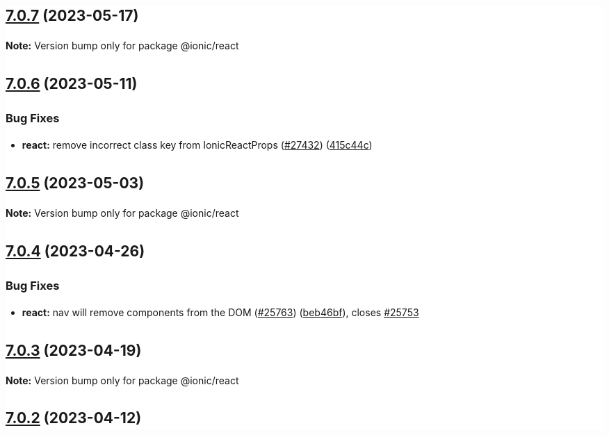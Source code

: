 


## [7.0.7](https://github.com/ionic-team/ionic-framework/compare/v7.0.6...v7.0.7) (2023-05-17)

**Note:** Version bump only for package @ionic/react





## [7.0.6](https://github.com/ionic-team/ionic-framework/compare/v7.0.5...v7.0.6) (2023-05-11)


### Bug Fixes

* **react:** remove incorrect class key from IonicReactProps ([#27432](https://github.com/ionic-team/ionic-framework/issues/27432)) ([415c44c](https://github.com/ionic-team/ionic-framework/commit/415c44c0adc231367727c14f355c982afc385172))





## [7.0.5](https://github.com/ionic-team/ionic-framework/compare/v7.0.4...v7.0.5) (2023-05-03)

**Note:** Version bump only for package @ionic/react





## [7.0.4](https://github.com/ionic-team/ionic-framework/compare/v7.0.3...v7.0.4) (2023-04-26)


### Bug Fixes

* **react:** nav will remove components from the DOM ([#25763](https://github.com/ionic-team/ionic-framework/issues/25763)) ([beb46bf](https://github.com/ionic-team/ionic-framework/commit/beb46bf9def466c4bf54aeed2b5ccdcfcf5cd579)), closes [#25753](https://github.com/ionic-team/ionic-framework/issues/25753)





## [7.0.3](https://github.com/ionic-team/ionic/compare/v7.0.2...v7.0.3) (2023-04-19)

**Note:** Version bump only for package @ionic/react





## [7.0.2](https://github.com/ionic-team/ionic/compare/v7.0.1...v7.0.2) (2023-04-12)
